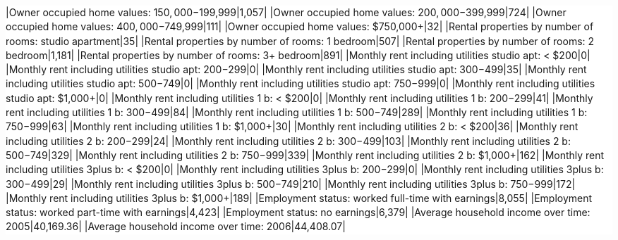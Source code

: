 |Owner occupied home values: $150,000-$199,999|1,057|
|Owner occupied home values: $200,000-$399,999|724|
|Owner occupied home values: $400,000-$749,999|111|
|Owner occupied home values: $750,000+|32|
|Rental properties by number of rooms: studio apartment|35|
|Rental properties by number of rooms: 1 bedroom|507|
|Rental properties by number of rooms: 2 bedroom|1,181|
|Rental properties by number of rooms: 3+ bedroom|891|
|Monthly rent including utilities studio apt: < $200|0|
|Monthly rent including utilities studio apt: $200-$299|0|
|Monthly rent including utilities studio apt: $300-$499|35|
|Monthly rent including utilities studio apt: $500-$749|0|
|Monthly rent including utilities studio apt: $750-$999|0|
|Monthly rent including utilities studio apt: $1,000+|0|
|Monthly rent including utilities 1 b: < $200|0|
|Monthly rent including utilities 1 b: $200-$299|41|
|Monthly rent including utilities 1 b: $300-$499|84|
|Monthly rent including utilities 1 b: $500-$749|289|
|Monthly rent including utilities 1 b: $750-$999|63|
|Monthly rent including utilities 1 b: $1,000+|30|
|Monthly rent including utilities 2 b: < $200|36|
|Monthly rent including utilities 2 b: $200-$299|24|
|Monthly rent including utilities 2 b: $300-$499|103|
|Monthly rent including utilities 2 b: $500-$749|329|
|Monthly rent including utilities 2 b: $750-$999|339|
|Monthly rent including utilities 2 b: $1,000+|162|
|Monthly rent including utilities 3plus b: < $200|0|
|Monthly rent including utilities 3plus b: $200-$299|0|
|Monthly rent including utilities 3plus b: $300-$499|29|
|Monthly rent including utilities 3plus b: $500-$749|210|
|Monthly rent including utilities 3plus b: $750-$999|172|
|Monthly rent including utilities 3plus b: $1,000+|189|
|Employment status: worked full-time with earnings|8,055|
|Employment status: worked part-time with earnings|4,423|
|Employment status: no earnings|6,379|
|Average household income over time: 2005|40,169.36|
|Average household income over time: 2006|44,408.07|